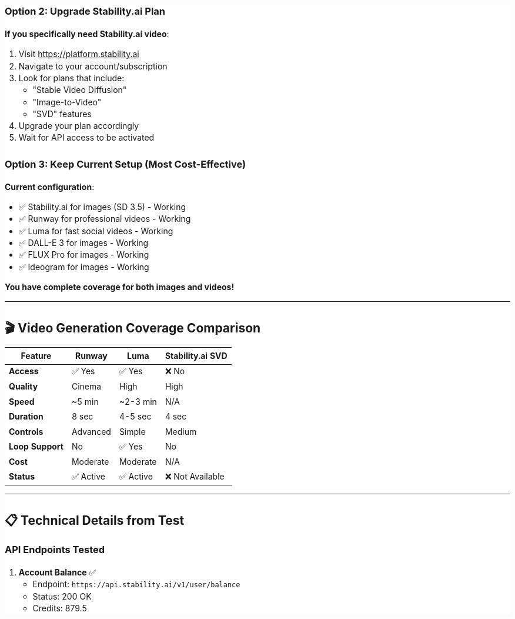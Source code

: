 ### Option 2: Upgrade Stability.ai Plan
**If you specifically need Stability.ai video**:
1. Visit https://platform.stability.ai
2. Navigate to your account/subscription
3. Look for plans that include:
   - "Stable Video Diffusion"
   - "Image-to-Video"
   - "SVD" features
4. Upgrade your plan accordingly
5. Wait for API access to be activated

### Option 3: Keep Current Setup (Most Cost-Effective)
**Current configuration**:
- ✅ Stability.ai for images (SD 3.5) - Working
- ✅ Runway for professional videos - Working
- ✅ Luma for fast social videos - Working
- ✅ DALL-E 3 for images - Working
- ✅ FLUX Pro for images - Working
- ✅ Ideogram for images - Working

**You have complete coverage for both images and videos!**

---

## 🎬 Video Generation Coverage Comparison

| Feature | Runway | Luma | Stability.ai SVD |
|---------|--------|------|------------------|
| **Access** | ✅ Yes | ✅ Yes | ❌ No |
| **Quality** | Cinema | High | High |
| **Speed** | ~5 min | ~2-3 min | N/A |
| **Duration** | 8 sec | 4-5 sec | 4 sec |
| **Controls** | Advanced | Simple | Medium |
| **Loop Support** | No | ✅ Yes | No |
| **Cost** | Moderate | Moderate | N/A |
| **Status** | ✅ Active | ✅ Active | ❌ Not Available |

---

## 📋 Technical Details from Test

### API Endpoints Tested

1. **Account Balance** ✅
   - Endpoint: `https://api.stability.ai/v1/user/balance`
   - Status: 200 OK
   - Credits: 879.5
